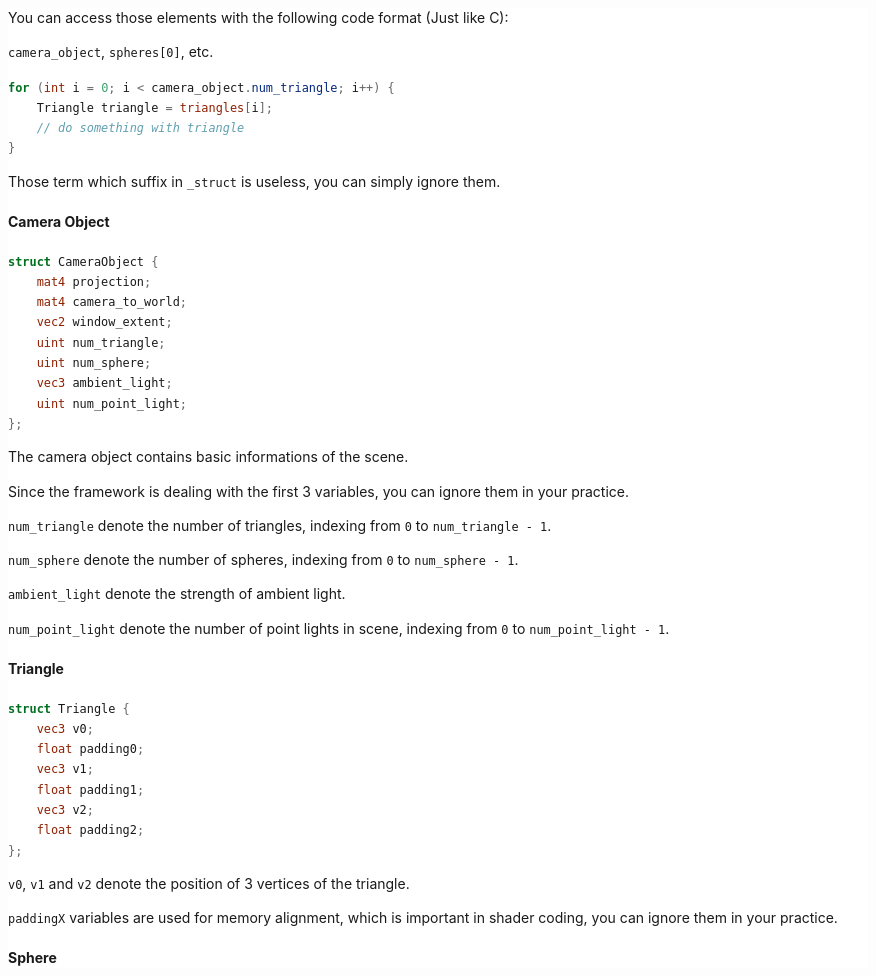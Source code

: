 You can access those elements with the following code format (Just like C):

`camera_object`, `spheres[0]`, etc.

```glsl
for (int i = 0; i < camera_object.num_triangle; i++) {
    Triangle triangle = triangles[i];
    // do something with triangle
}
```

Those term which suffix in `_struct` is useless, you can simply ignore them.

#### Camera Object

```glsl
struct CameraObject {
    mat4 projection;
    mat4 camera_to_world;
    vec2 window_extent;
    uint num_triangle;
    uint num_sphere;
    vec3 ambient_light;
    uint num_point_light;
};
```

The camera object contains basic informations of the scene.

Since the framework is dealing with the first 3 variables, you can ignore them in your practice.

`num_triangle` denote the number of triangles, indexing from `0` to `num_triangle - 1`.

`num_sphere` denote the number of spheres, indexing from `0` to `num_sphere - 1`.

`ambient_light` denote the strength of ambient light.

`num_point_light` denote the number of point lights in scene, indexing from `0` to `num_point_light - 1`.

#### Triangle

```glsl
struct Triangle {
    vec3 v0;
    float padding0;
    vec3 v1;
    float padding1;
    vec3 v2;
    float padding2;
};
```

`v0`, `v1` and `v2` denote the position of 3 vertices of the triangle.

`paddingX` variables are used for memory alignment, which is important in shader coding, you can ignore them in your practice.

#### Sphere
